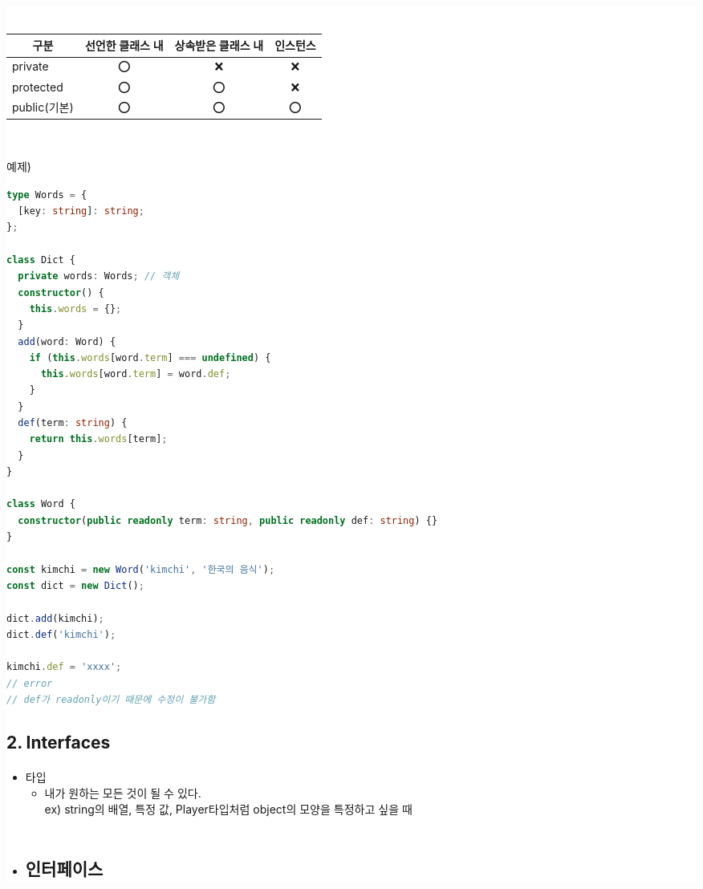<br>

| 구분         | 선언한 클래스 내 | 상속받은 클래스 내 | 인스턴스 |
| ------------ | :--------------: | :----------------: | :------: |
| private      |       ⭕️        |         ❌         |    ❌    |
| protected    |       ⭕️        |        ⭕️         |    ❌    |
| public(기본) |       ⭕️        |        ⭕️         |   ⭕️    |

<br>

예제)

```ts
type Words = {
  [key: string]: string;
};

class Dict {
  private words: Words; // 객체
  constructor() {
    this.words = {};
  }
  add(word: Word) {
    if (this.words[word.term] === undefined) {
      this.words[word.term] = word.def;
    }
  }
  def(term: string) {
    return this.words[term];
  }
}

class Word {
  constructor(public readonly term: string, public readonly def: string) {}
}

const kimchi = new Word('kimchi', '한국의 음식');
const dict = new Dict();

dict.add(kimchi);
dict.def('kimchi');

kimchi.def = 'xxxx';
// error
// def가 readonly이기 때문에 수정이 불가함
```

## 2. Interfaces

- 타입
  - 내가 원하는 모든 것이 될 수 있다.<br>
    ex) string의 배열, 특정 값, Player타입처럼 object의 모양을 특정하고 싶을 때 <br><br>
- ## 인터페이스
